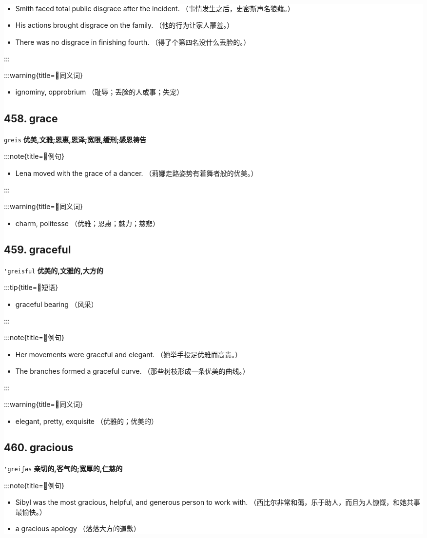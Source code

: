 - Smith faced total public disgrace after the incident. （事情发生之后，史密斯声名狼藉。）

- His actions brought disgrace on the family. （他的行为让家人蒙羞。）

- There was no disgrace in finishing fourth. （得了个第四名没什么丢脸的。）

:::

:::warning{title=🤔同义词}

- ignominy, opprobrium （耻辱；丢脸的人或事；失宠）


## 458. grace

`ɡreis`  **优美,文雅;恩惠,恩泽;宽限,缓刑;感恩祷告**

:::note{title=🎤例句}

- Lena moved with the grace of a dancer. （莉娜走路姿势有着舞者般的优美。）

:::

:::warning{title=🤔同义词}

- charm, politesse （优雅；恩惠；魅力；慈悲）


## 459. graceful

`'ɡreisful`  **优美的,文雅的,大方的**

:::tip{title=🤩短语}

- graceful bearing （风采）

:::

:::note{title=🎤例句}

- Her movements were graceful and elegant. （她举手投足优雅而高贵。）

- The branches formed a graceful curve. （那些树枝形成一条优美的曲线。）

:::

:::warning{title=🤔同义词}

- elegant, pretty, exquisite （优雅的；优美的）


## 460. gracious

`'ɡreiʃəs`  **亲切的,客气的;宽厚的,仁慈的**

:::note{title=🎤例句}

- Sibyl was the most gracious, helpful, and generous person to work with. （西比尔非常和蔼，乐于助人，而且为人慷慨，和她共事最愉快。）

- a gracious apology （落落大方的道歉）
